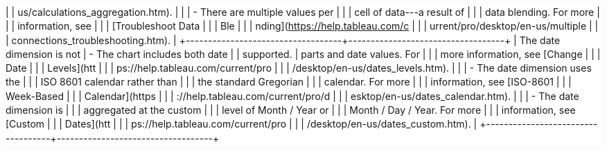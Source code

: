 |                                   | us/calculations_aggregation.htm). |
|                                   | -   There are multiple values per |
|                                   |     cell of data---a result of    |
|                                   |     data blending. For more       |
|                                   |     information, see              |
|                                   |     [Troubleshoot Data            |
|                                   |     Ble                           |
|                                   | nding](https://help.tableau.com/c |
|                                   | urrent/pro/desktop/en-us/multiple |
|                                   | connections_troubleshooting.htm). |
+-----------------------------------+-----------------------------------+
| The date dimension is not         | -   The chart includes both date  |
| supported.                        |     parts and date values. For    |
|                                   |     more information, see [Change |
|                                   |     Date                          |
|                                   |     Levels](htt                   |
|                                   | ps://help.tableau.com/current/pro |
|                                   | /desktop/en-us/dates_levels.htm). |
|                                   | -   The date dimension uses the   |
|                                   |     ISO 8601 calendar rather than |
|                                   |     the standard Gregorian        |
|                                   |     calendar. For more            |
|                                   |     information, see [ISO-8601    |
|                                   |     Week-Based                    |
|                                   |     Calendar](https               |
|                                   | ://help.tableau.com/current/pro/d |
|                                   | esktop/en-us/dates_calendar.htm). |
|                                   | -   The date dimension is         |
|                                   |     aggregated at the custom      |
|                                   |     level of Month / Year or      |
|                                   |     Month / Day / Year. For more  |
|                                   |     information, see [Custom      |
|                                   |     Dates](htt                    |
|                                   | ps://help.tableau.com/current/pro |
|                                   | /desktop/en-us/dates_custom.htm). |
+-----------------------------------+-----------------------------------+

